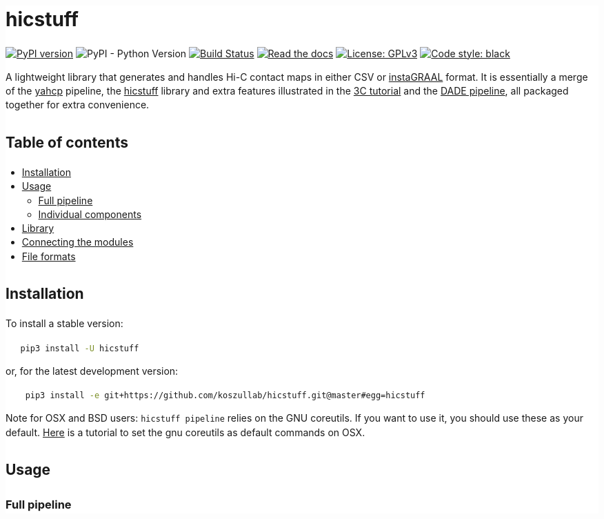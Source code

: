 # hicstuff

[![PyPI version](https://badge.fury.io/py/hicstuff.svg)](https://badge.fury.io/py/hicstuff)
![PyPI - Python Version](https://img.shields.io/pypi/pyversions/hicstuff.svg)
[![Build Status](https://travis-ci.com/koszullab/hicstuff.svg)](https://travis-ci.com/koszullab/hicstuff)
[![Read the docs](https://readthedocs.org/projects/hicstuff/badge)](https://hicstuff.readthedocs.io)
[![License: GPLv3](https://img.shields.io/badge/License-GPL%203-0298c3.svg)](https://opensource.org/licenses/GPL-3.0)
[![Code style: black](https://img.shields.io/badge/code%20style-black-000000.svg)](https://github.com/ambv/black)

A lightweight library that generates and handles Hi-C contact maps in either CSV or [instaGRAAL](https://github.com/koszullab/instaGRAAL) format. It is essentially a merge of the [yahcp](https://github.com/baudrly/yahcp) pipeline, the [hicstuff](https://github.com/baudrly/hicstuff) library and extra features illustrated in the [3C tutorial](https://github.com/axelcournac/3C_tutorial) and the [DADE pipeline](https://github.com/scovit/dade), all packaged together for extra convenience.

## Table of contents

* [Installation](#Installation)
* [Usage](#Usage)
  * [Full pipeline](#Full-pipeline)
  * [Individual components](#Individual-components)
* [Library](#Library)
* [Connecting the modules](#Connecting-the-modules)
* [File formats](#File-formats)

## Installation

To install a stable version:
```sh
   pip3 install -U hicstuff
```

or, for the latest development version:

```sh
    pip3 install -e git+https://github.com/koszullab/hicstuff.git@master#egg=hicstuff
```

Note for OSX and BSD users: `hicstuff pipeline` relies on the GNU coreutils. If you want to use it, you should use these as your default. [Here](https://www.topbug.net/blog/2013/04/14/install-and-use-gnu-command-line-tools-in-mac-os-x/) is a tutorial to set the gnu coreutils as default commands on OSX. 

## Usage

### Full pipeline
